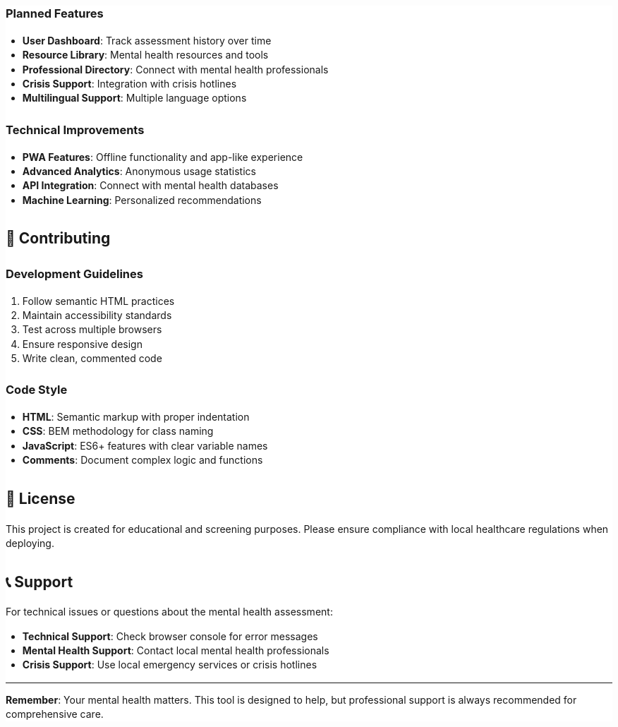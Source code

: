 ### Planned Features
- **User Dashboard**: Track assessment history over time
- **Resource Library**: Mental health resources and tools
- **Professional Directory**: Connect with mental health professionals
- **Crisis Support**: Integration with crisis hotlines
- **Multilingual Support**: Multiple language options

### Technical Improvements
- **PWA Features**: Offline functionality and app-like experience
- **Advanced Analytics**: Anonymous usage statistics
- **API Integration**: Connect with mental health databases
- **Machine Learning**: Personalized recommendations

## 🤝 Contributing

### Development Guidelines
1. Follow semantic HTML practices
2. Maintain accessibility standards
3. Test across multiple browsers
4. Ensure responsive design
5. Write clean, commented code

### Code Style
- **HTML**: Semantic markup with proper indentation
- **CSS**: BEM methodology for class naming
- **JavaScript**: ES6+ features with clear variable names
- **Comments**: Document complex logic and functions

## 📄 License

This project is created for educational and screening purposes. Please ensure compliance with local healthcare regulations when deploying.

## 📞 Support

For technical issues or questions about the mental health assessment:
- **Technical Support**: Check browser console for error messages
- **Mental Health Support**: Contact local mental health professionals
- **Crisis Support**: Use local emergency services or crisis hotlines

---

**Remember**: Your mental health matters. This tool is designed to help, but professional support is always recommended for comprehensive care.
